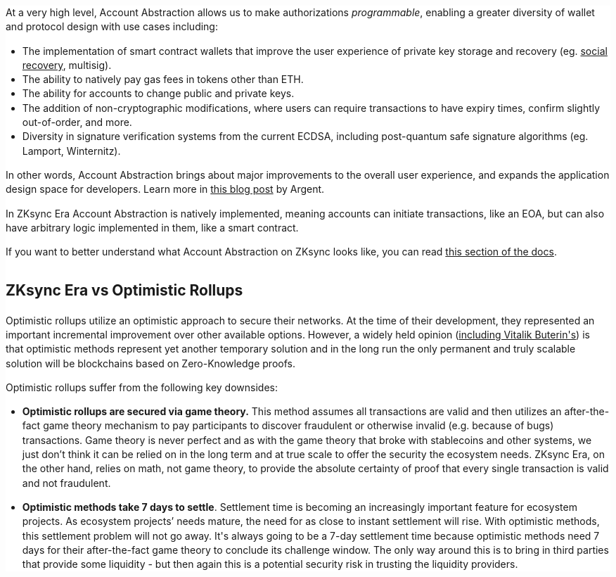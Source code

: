 At a very high level, Account Abstraction allows us to make authorizations _programmable_, enabling a greater diversity of wallet and protocol design
with use cases including:

- The implementation of smart contract wallets that improve the user experience of private key storage and recovery
(eg. [social recovery](https://vitalik.eth.limo/general/2021/01/11/recovery.html), multisig).
- The ability to natively pay gas fees in tokens other than ETH.
- The ability for accounts to change public and private keys.
- The addition of non-cryptographic modifications, where users can require transactions to have expiry times, confirm slightly out-of-order, and more.
- Diversity in signature verification systems from the current ECDSA, including post-quantum safe signature algorithms (eg. Lamport, Winternitz).

In other words, Account Abstraction brings about major improvements to the overall user experience,
and expands the application design space for developers. Learn more in [this blog post](https://www.argent.xyz/blog/wtf-is-account-abstraction/) by Argent.

In ZKsync Era Account Abstraction is natively implemented, meaning accounts can initiate transactions, like an EOA, but can also have
arbitrary logic implemented in them, like a smart contract.

If you want to better understand what Account Abstraction on ZKsync looks like, you can read [this section of the docs](../65.developer-reference/40.account-abstraction/10.introduction.md).

## ZKsync Era vs Optimistic Rollups

Optimistic rollups utilize an optimistic approach to secure their networks. At the time of their development, they represented an important
incremental improvement over other available options. However, a widely held opinion
([including Vitalik Buterin's](https://coinculture.com/au/people/vitalik-buterin-zk-rollups-to-outperform-optimistic-rollups/)) is that optimistic
methods represent yet another temporary solution and in the long run the only permanent and truly scalable solution will be blockchains based on
Zero-Knowledge proofs.

Optimistic rollups suffer from the following key downsides:

- **Optimistic rollups are secured via game theory.** This method assumes all transactions are valid and then utilizes an after-the-fact game theory
mechanism to pay participants to discover fraudulent or otherwise invalid (e.g. because of bugs) transactions. Game theory is never perfect
and as with the game theory that broke with stablecoins and other systems, we just don’t think it can be relied on in the long term and at true
scale to offer the security the ecosystem needs.
ZKsync Era, on the other hand, relies on math, not game theory, to provide the absolute certainty of
proof that every single transaction is valid and not fraudulent.

- **Optimistic methods take 7 days to settle**. Settlement time is becoming an increasingly
important feature for ecosystem projects. As ecosystem projects’ needs mature, the need for as close to instant settlement will rise. With
optimistic methods, this settlement problem will not go away. It's always going to be a 7-day
settlement time because optimistic methods need 7 days for their after-the-fact game theory to conclude its challenge window. The only way around
this is to bring in third parties that provide some liquidity - but then again this is a potential security risk in trusting the liquidity providers.
